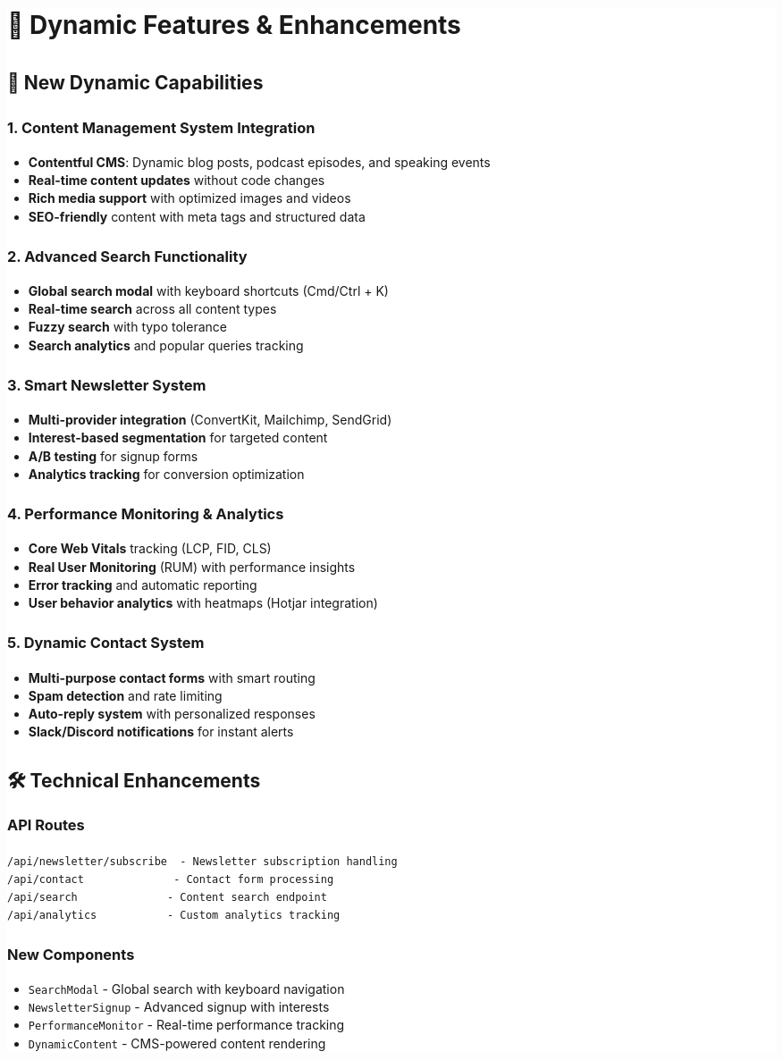 # 🚀 Dynamic Features & Enhancements

## 🎯 New Dynamic Capabilities

### 1. **Content Management System Integration**
- **Contentful CMS**: Dynamic blog posts, podcast episodes, and speaking events
- **Real-time content updates** without code changes
- **Rich media support** with optimized images and videos
- **SEO-friendly** content with meta tags and structured data

### 2. **Advanced Search Functionality**
- **Global search modal** with keyboard shortcuts (Cmd/Ctrl + K)
- **Real-time search** across all content types
- **Fuzzy search** with typo tolerance
- **Search analytics** and popular queries tracking

### 3. **Smart Newsletter System**
- **Multi-provider integration** (ConvertKit, Mailchimp, SendGrid)
- **Interest-based segmentation** for targeted content
- **A/B testing** for signup forms
- **Analytics tracking** for conversion optimization

### 4. **Performance Monitoring & Analytics**
- **Core Web Vitals** tracking (LCP, FID, CLS)
- **Real User Monitoring** (RUM) with performance insights
- **Error tracking** and automatic reporting
- **User behavior analytics** with heatmaps (Hotjar integration)

### 5. **Dynamic Contact System**
- **Multi-purpose contact forms** with smart routing
- **Spam detection** and rate limiting
- **Auto-reply system** with personalized responses
- **Slack/Discord notifications** for instant alerts

## 🛠️ Technical Enhancements

### API Routes
```
/api/newsletter/subscribe  - Newsletter subscription handling
/api/contact              - Contact form processing
/api/search              - Content search endpoint
/api/analytics           - Custom analytics tracking
```

### New Components
- `SearchModal` - Global search with keyboard navigation
- `NewsletterSignup` - Advanced signup with interests
- `PerformanceMonitor` - Real-time performance tracking
- `DynamicContent` - CMS-powered content rendering

